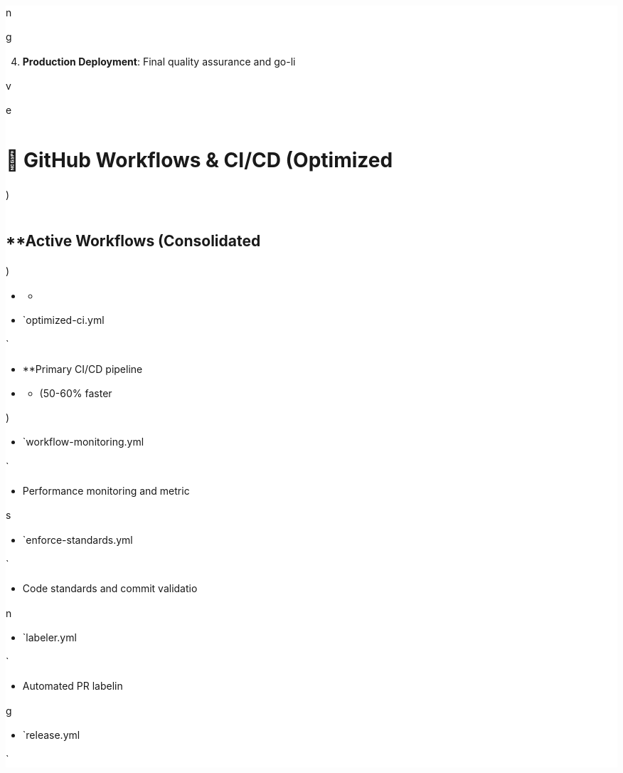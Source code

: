 n

g

4. **Production Deployment**: Final quality assurance and go-li

v

e

#

# 🔄 GitHub Workflows & CI/CD (Optimized

)

#

## **Active Workflows (Consolidated

)

* *

- `optimized-ci.yml

`

 - **Primary CI/CD pipeline

* * (50-60% faster

)

- `workflow-monitoring.yml

`

 - Performance monitoring and metric

s

- `enforce-standards.yml

`

 - Code standards and commit validatio

n

- `labeler.yml

`

 - Automated PR labelin

g

- `release.yml

`
